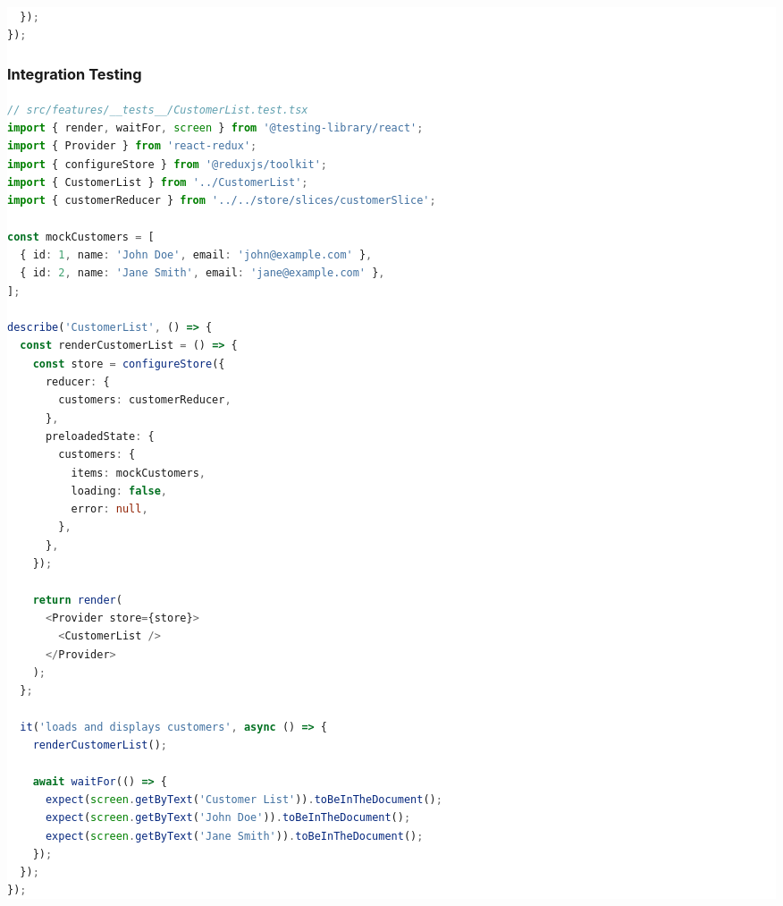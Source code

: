 ```typescript
  });
});
```

### Integration Testing
```typescript
// src/features/__tests__/CustomerList.test.tsx
import { render, waitFor, screen } from '@testing-library/react';
import { Provider } from 'react-redux';
import { configureStore } from '@reduxjs/toolkit';
import { CustomerList } from '../CustomerList';
import { customerReducer } from '../../store/slices/customerSlice';

const mockCustomers = [
  { id: 1, name: 'John Doe', email: 'john@example.com' },
  { id: 2, name: 'Jane Smith', email: 'jane@example.com' },
];

describe('CustomerList', () => {
  const renderCustomerList = () => {
    const store = configureStore({
      reducer: {
        customers: customerReducer,
      },
      preloadedState: {
        customers: {
          items: mockCustomers,
          loading: false,
          error: null,
        },
      },
    });

    return render(
      <Provider store={store}>
        <CustomerList />
      </Provider>
    );
  };

  it('loads and displays customers', async () => {
    renderCustomerList();

    await waitFor(() => {
      expect(screen.getByText('Customer List')).toBeInTheDocument();
      expect(screen.getByText('John Doe')).toBeInTheDocument();
      expect(screen.getByText('Jane Smith')).toBeInTheDocument();
    });
  });
});
```
